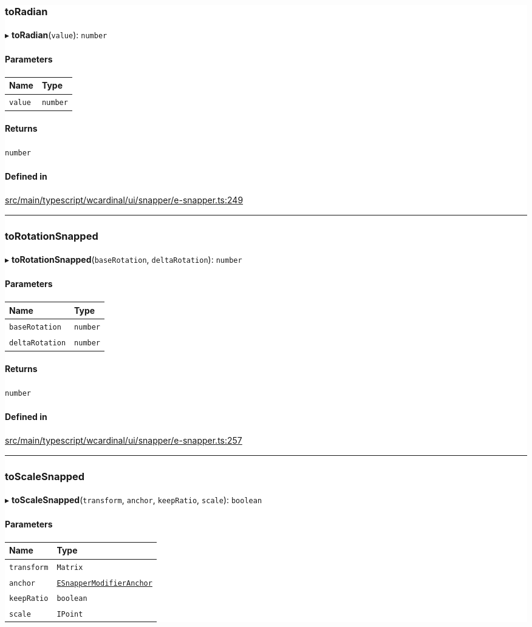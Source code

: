 ### toRadian

▸ **toRadian**(`value`): `number`

#### Parameters

| Name | Type |
| :------ | :------ |
| `value` | `number` |

#### Returns

`number`

#### Defined in

[src/main/typescript/wcardinal/ui/snapper/e-snapper.ts:249](https://github.com/winter-cardinal/winter-cardinal-ui/blob/v0.442.0/src/main/typescript/wcardinal/ui/snapper/e-snapper.ts#L249)

___

### toRotationSnapped

▸ **toRotationSnapped**(`baseRotation`, `deltaRotation`): `number`

#### Parameters

| Name | Type |
| :------ | :------ |
| `baseRotation` | `number` |
| `deltaRotation` | `number` |

#### Returns

`number`

#### Defined in

[src/main/typescript/wcardinal/ui/snapper/e-snapper.ts:257](https://github.com/winter-cardinal/winter-cardinal-ui/blob/v0.442.0/src/main/typescript/wcardinal/ui/snapper/e-snapper.ts#L257)

___

### toScaleSnapped

▸ **toScaleSnapped**(`transform`, `anchor`, `keepRatio`, `scale`): `boolean`

#### Parameters

| Name | Type |
| :------ | :------ |
| `transform` | `Matrix` |
| `anchor` | [`ESnapperModifierAnchor`](../index.md#esnappermodifieranchor) |
| `keepRatio` | `boolean` |
| `scale` | `IPoint` |
